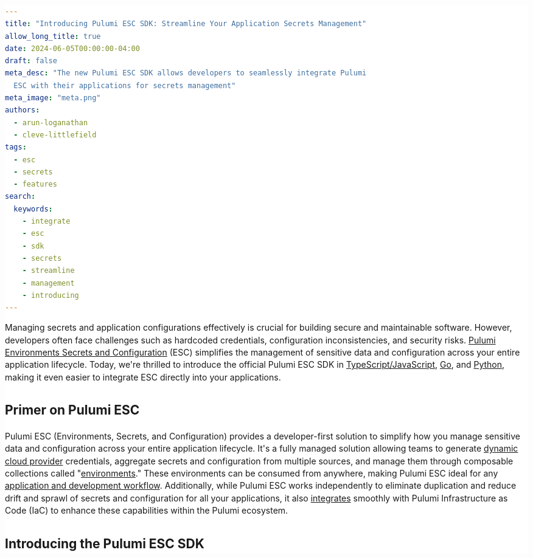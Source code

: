 ```yaml
---
title: "Introducing Pulumi ESC SDK: Streamline Your Application Secrets Management"
allow_long_title: true
date: 2024-06-05T00:00:00-04:00
draft: false
meta_desc: "The new Pulumi ESC SDK allows developers to seamlessly integrate Pulumi
  ESC with their applications for secrets management"
meta_image: "meta.png"
authors:
  - arun-loganathan
  - cleve-littlefield
tags:
  - esc
  - secrets
  - features
search:
  keywords:
    - integrate
    - esc
    - sdk
    - secrets
    - streamline
    - management
    - introducing
---
```


Managing secrets and application configurations effectively is crucial for building secure and maintainable software. However, developers often face challenges such as hardcoded credentials, configuration inconsistencies, and security risks. [Pulumi Environments Secrets and Configuration](/product/esc) (ESC) simplifies the management of sensitive data and configuration across your entire application lifecycle. Today, we're thrilled to introduce the official Pulumi ESC SDK in [TypeScript/JavaScript](/docs/esc/development/languages-sdks/javascript/), [Go](/docs/esc/development/languages-sdks/go/), and [Python](/docs/esc/development/languages-sdks/python/), making it even easier to integrate ESC directly into your applications.



## Primer on Pulumi ESC

Pulumi ESC (Environments, Secrets, and Configuration) provides a developer-first solution to simplify how you manage sensitive data and configuration across your entire application lifecycle. It's a fully managed solution allowing teams to generate [dynamic cloud provider](/docs/esc/integrations/) credentials, aggregate secrets and configuration from multiple sources, and manage them through composable collections called "[environments](/docs/esc/environments/)." These environments can be consumed from anywhere, making Pulumi ESC ideal for any [application and development workflow](/docs/esc/integrations/). Additionally, while Pulumi ESC works independently to eliminate duplication and reduce drift and sprawl of secrets and configuration for all your applications, it also [integrates](/docs/esc/get-started/integrate-with-pulumi-iac/) smoothly with Pulumi Infrastructure as Code (IaC) to enhance these capabilities within the Pulumi ecosystem.

## Introducing the Pulumi ESC SDK
